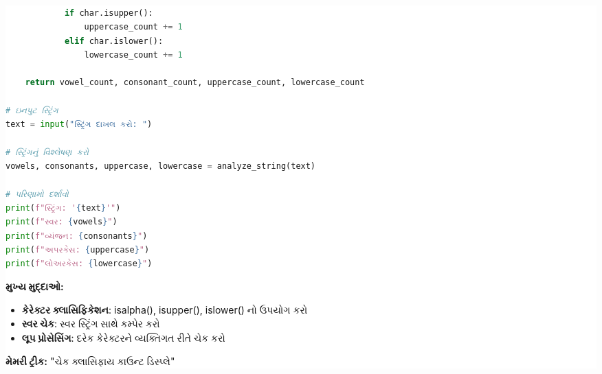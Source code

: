 ```python
            if char.isupper():
                uppercase_count += 1
            elif char.islower():
                lowercase_count += 1
    
    return vowel_count, consonant_count, uppercase_count, lowercase_count

# ઇનપુટ સ્ટ્રિંગ
text = input("સ્ટ્રિંગ દાખલ કરો: ")

# સ્ટ્રિંગનું વિશ્લેષણ કરો
vowels, consonants, uppercase, lowercase = analyze_string(text)

# પરિણામો દર્શાવો
print(f"સ્ટ્રિંગ: '{text}'")
print(f"સ્વર: {vowels}")
print(f"વ્યંજન: {consonants}")
print(f"અપરકેસ: {uppercase}")
print(f"લોઅરકેસ: {lowercase}")
```

**મુખ્ય મુદ્દાઓ:**

- **કેરેક્ટર ક્લાસિફિકેશન**: isalpha(), isupper(), islower() નો ઉપયોગ કરો
- **સ્વર ચેક**: સ્વર સ્ટ્રિંગ સાથે કમ્પેર કરો
- **લૂપ પ્રોસેસિંગ**: દરેક કેરેક્ટરને વ્યક્તિગત રીતે ચેક કરો

**મેમરી ટ્રીક:** "ચેક ક્લાસિફાય કાઉન્ટ ડિસ્પ્લે"
